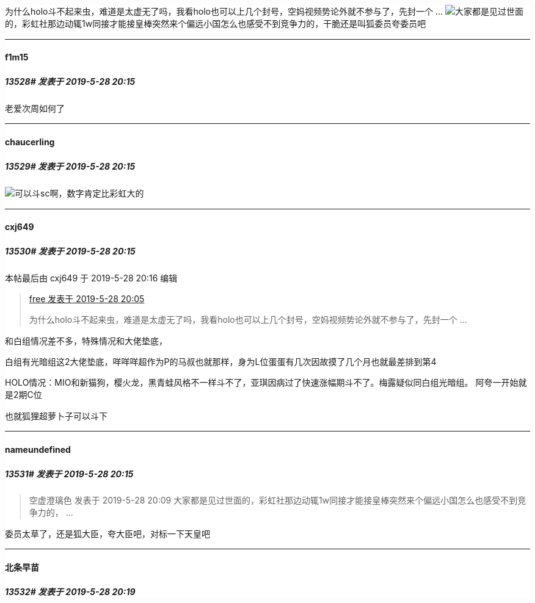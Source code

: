为什么holo斗不起来虫，难道是太虚无了吗，我看holo也可以上几个封号，空妈视频势论外就不参与了，先封一个 ...</blockquote>
<img src="https://static.saraba1st.com/image/smiley/face2017/067.png" referrerpolicy="no-referrer">大家都是见过世面的，彩虹社那边动辄1w同接才能接皇棒突然来个偏远小国怎么也感受不到竞争力的，干脆还是叫狐委员夸委员吧


-----

####  f1m15  
##### 13528#       发表于 2019-5-28 20:15


老爱次周如何了


-----

####  chaucerling  
##### 13529#       发表于 2019-5-28 20:15


<img src="https://static.saraba1st.com/image/smiley/face2017/037.png" referrerpolicy="no-referrer">可以斗sc啊，数字肯定比彩虹大的


-----

####  cxj649  
##### 13530#       发表于 2019-5-28 20:15


 本帖最后由 cxj649 于 2019-5-28 20:16 编辑 
<blockquote><a href="httphttps://bbs.saraba1st.com/2b/forum.php?mod=redirect&amp;goto=findpost&amp;pid=43892446&amp;ptid=1823171" target="_blank">free 发表于 2019-5-28 20:05</a>

为什么holo斗不起来虫，难道是太虚无了吗，我看holo也可以上几个封号，空妈视频势论外就不参与了，先封一个 ...</blockquote>
和白组情况差不多，特殊情况和大佬垫底，

白组有光暗组这2大佬垫底，咩咩咩超作为P的马叔也就那样，身为L位蛋蛋有几次因故摸了几个月也就最差排到第4


HOLO情况：MIO和新猫狗，樱火龙，黑青蛙风格不一样斗不了，亚琪因病过了快速涨幅期斗不了。梅露疑似同白组光暗组。 阿夸一开始就是2期C位

也就狐狸超萝卜子可以斗下


-----

####  nameundefined  
##### 13531#       发表于 2019-5-28 20:15


<blockquote>空虚澄璃色 发表于 2019-5-28 20:09
大家都是见过世面的，彩虹社那边动辄1w同接才能接皇棒突然来个偏远小国怎么也感受不到竞争力的， ...</blockquote>
委员太草了，还是狐大臣，夸大臣吧，对标一下天皇吧


-----

####  北条早苗  
##### 13532#       发表于 2019-5-28 20:19
